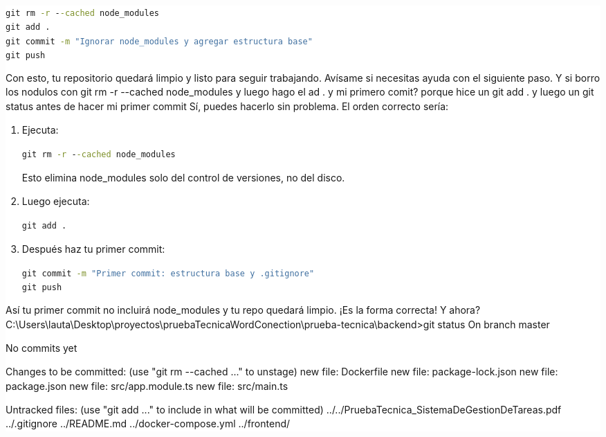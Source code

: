 ```cmd
git rm -r --cached node_modules
git add .
git commit -m "Ignorar node_modules y agregar estructura base"
git push
```

Con esto, tu repositorio quedará limpio y listo para seguir trabajando. Avísame si necesitas ayuda con el siguiente paso.
</assistant>
<user>
Y si borro los nodulos con git rm -r --cached node_modules y luego hago el ad . y mi primero comit? porque hice un git add . y luego un git status antes de hacer mi primer commit
</user>
<assistant>
Sí, puedes hacerlo sin problema. El orden correcto sería:

1. Ejecuta:
   ```cmd
   git rm -r --cached node_modules
   ```
   Esto elimina node_modules solo del control de versiones, no del disco.

2. Luego ejecuta:
   ```cmd
   git add .
   ```

3. Después haz tu primer commit:
   ```cmd
   git commit -m "Primer commit: estructura base y .gitignore"
   git push
   ```

Así tu primer commit no incluirá node_modules y tu repo quedará limpio. ¡Es la forma correcta!
</assistant>
<user>
Y ahora?C:\Users\lauta\Desktop\proyectos\pruebaTecnicaWordConection\prueba-tecnica\backend>git status
On branch master

No commits yet

Changes to be committed:
  (use "git rm --cached <file>..." to unstage)
        new file:   Dockerfile
        new file:   package-lock.json
        new file:   package.json
        new file:   src/app.module.ts
        new file:   src/main.ts

Untracked files:
  (use "git add <file>..." to include in what will be committed)
        ../../PruebaTecnica_SistemaDeGestionDeTareas.pdf
        ../.gitignore
        ../README.md
        ../docker-compose.yml
        ../frontend/

